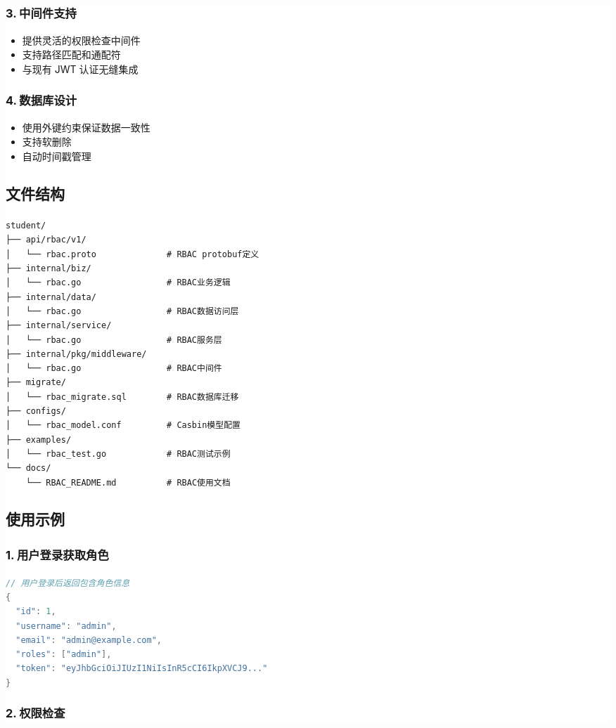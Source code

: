 ### 3. 中间件支持

- 提供灵活的权限检查中间件
- 支持路径匹配和通配符
- 与现有 JWT 认证无缝集成

### 4. 数据库设计

- 使用外键约束保证数据一致性
- 支持软删除
- 自动时间戳管理

## 文件结构

```
student/
├── api/rbac/v1/
│   └── rbac.proto              # RBAC protobuf定义
├── internal/biz/
│   └── rbac.go                 # RBAC业务逻辑
├── internal/data/
│   └── rbac.go                 # RBAC数据访问层
├── internal/service/
│   └── rbac.go                 # RBAC服务层
├── internal/pkg/middleware/
│   └── rbac.go                 # RBAC中间件
├── migrate/
│   └── rbac_migrate.sql        # RBAC数据库迁移
├── configs/
│   └── rbac_model.conf         # Casbin模型配置
├── examples/
│   └── rbac_test.go            # RBAC测试示例
└── docs/
    └── RBAC_README.md          # RBAC使用文档
```

## 使用示例

### 1. 用户登录获取角色

```go
// 用户登录后返回包含角色信息
{
  "id": 1,
  "username": "admin",
  "email": "admin@example.com",
  "roles": ["admin"],
  "token": "eyJhbGciOiJIUzI1NiIsInR5cCI6IkpXVCJ9..."
}
```

### 2. 权限检查
